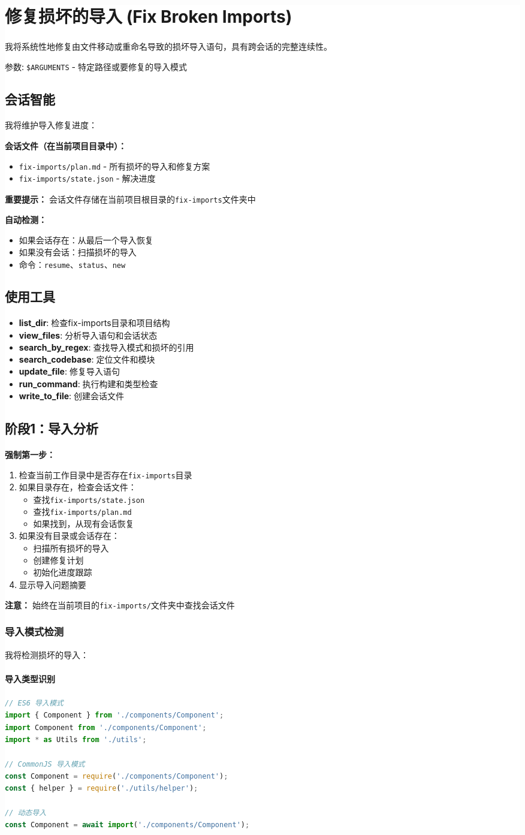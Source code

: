 # 修复损坏的导入 (Fix Broken Imports)

我将系统性地修复由文件移动或重命名导致的损坏导入语句，具有跨会话的完整连续性。

参数: `$ARGUMENTS` - 特定路径或要修复的导入模式

## 会话智能

我将维护导入修复进度：

**会话文件（在当前项目目录中）：**
- `fix-imports/plan.md` - 所有损坏的导入和修复方案
- `fix-imports/state.json` - 解决进度

**重要提示：** 会话文件存储在当前项目根目录的`fix-imports`文件夹中

**自动检测：**
- 如果会话存在：从最后一个导入恢复
- 如果没有会话：扫描损坏的导入
- 命令：`resume`、`status`、`new`

## 使用工具
- **list_dir**: 检查fix-imports目录和项目结构
- **view_files**: 分析导入语句和会话状态
- **search_by_regex**: 查找导入模式和损坏的引用
- **search_codebase**: 定位文件和模块
- **update_file**: 修复导入语句
- **run_command**: 执行构建和类型检查
- **write_to_file**: 创建会话文件

## 阶段1：导入分析

**强制第一步：**
1. 检查当前工作目录中是否存在`fix-imports`目录
2. 如果目录存在，检查会话文件：
   - 查找`fix-imports/state.json`
   - 查找`fix-imports/plan.md`
   - 如果找到，从现有会话恢复
3. 如果没有目录或会话存在：
   - 扫描所有损坏的导入
   - 创建修复计划
   - 初始化进度跟踪
4. 显示导入问题摘要

**注意：** 始终在当前项目的`fix-imports/`文件夹中查找会话文件

### 导入模式检测
我将检测损坏的导入：

#### 导入类型识别
```javascript
// ES6 导入模式
import { Component } from './components/Component';
import Component from './components/Component';
import * as Utils from './utils';

// CommonJS 导入模式
const Component = require('./components/Component');
const { helper } = require('./utils/helper');

// 动态导入
const Component = await import('./components/Component');
```
